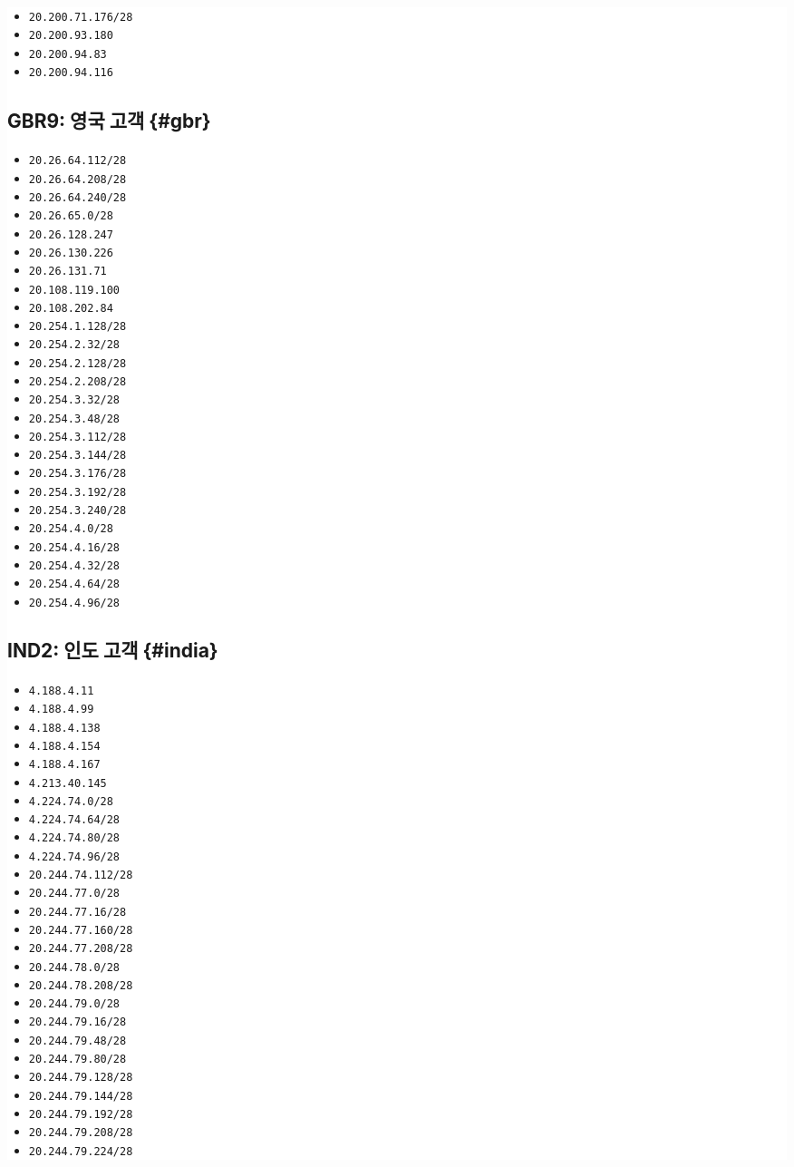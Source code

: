 * `20.200.71.176/28`
* `20.200.93.180`
* `20.200.94.83`
* `20.200.94.116`

## GBR9: 영국 고객 {#gbr}

* `20.26.64.112/28`
* `20.26.64.208/28`
* `20.26.64.240/28`
* `20.26.65.0/28`
* `20.26.128.247`
* `20.26.130.226`
* `20.26.131.71`
* `20.108.119.100`
* `20.108.202.84`
* `20.254.1.128/28`
* `20.254.2.32/28`
* `20.254.2.128/28`
* `20.254.2.208/28`
* `20.254.3.32/28`
* `20.254.3.48/28`
* `20.254.3.112/28`
* `20.254.3.144/28`
* `20.254.3.176/28`
* `20.254.3.192/28`
* `20.254.3.240/28`
* `20.254.4.0/28`
* `20.254.4.16/28`
* `20.254.4.32/28`
* `20.254.4.64/28`
* `20.254.4.96/28`

## IND2: 인도 고객 {#india}

* `4.188.4.11`
* `4.188.4.99`
* `4.188.4.138`
* `4.188.4.154`
* `4.188.4.167`
* `4.213.40.145`
* `4.224.74.0/28`
* `4.224.74.64/28`
* `4.224.74.80/28`
* `4.224.74.96/28`
* `20.244.74.112/28`
* `20.244.77.0/28`
* `20.244.77.16/28`
* `20.244.77.160/28`
* `20.244.77.208/28`
* `20.244.78.0/28`
* `20.244.78.208/28`
* `20.244.79.0/28`
* `20.244.79.16/28`
* `20.244.79.48/28`
* `20.244.79.80/28`
* `20.244.79.128/28`
* `20.244.79.144/28`
* `20.244.79.192/28`
* `20.244.79.208/28`
* `20.244.79.224/28`

